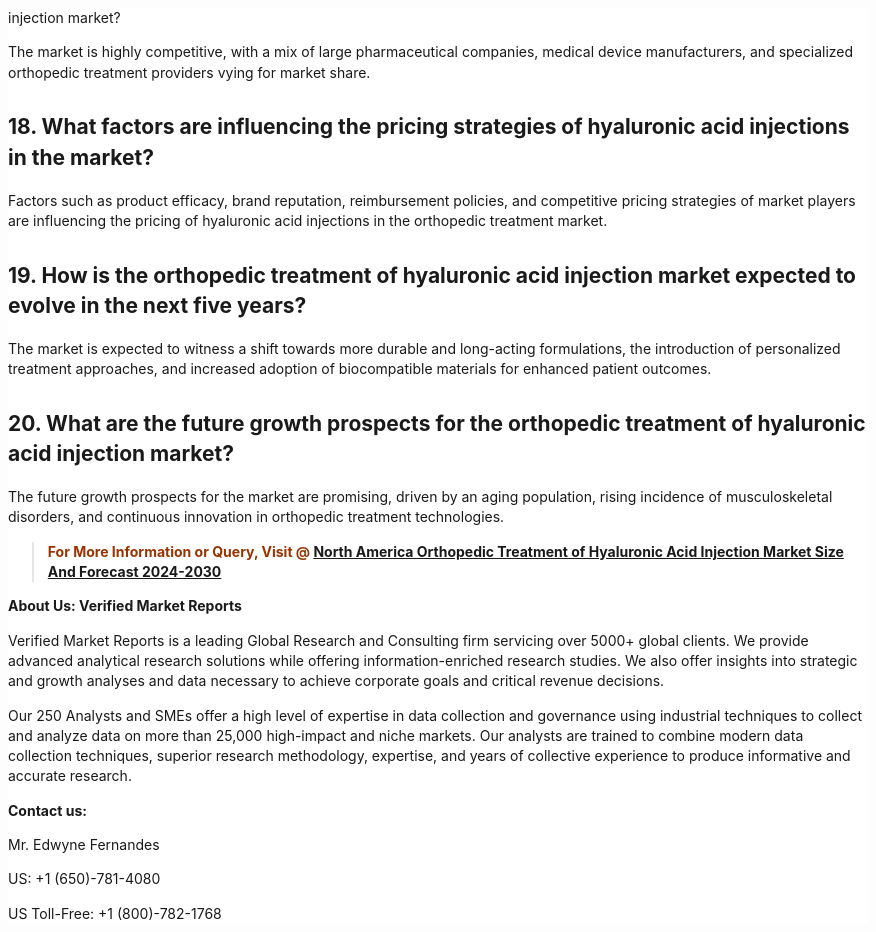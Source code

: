 injection market?</div><div></h2><p>The market is highly competitive, with a mix of large pharmaceutical companies, medical device manufacturers, and specialized orthopedic treatment providers vying for market share.</p><h2>18. What factors are influencing the pricing strategies of hyaluronic acid injections in the market?</div><div></h2><p>Factors such as product efficacy, brand reputation, reimbursement policies, and competitive pricing strategies of market players are influencing the pricing of hyaluronic acid injections in the orthopedic treatment market.</p><h2>19. How is the orthopedic treatment of hyaluronic acid injection market expected to evolve in the next five years?</div><div></h2><p>The market is expected to witness a shift towards more durable and long-acting formulations, the introduction of personalized treatment approaches, and increased adoption of biocompatible materials for enhanced patient outcomes.</p><h2>20. What are the future growth prospects for the orthopedic treatment of hyaluronic acid injection market?</div><div></h2><p>The future growth prospects for the market are promising, driven by an aging population, rising incidence of musculoskeletal disorders, and continuous innovation in orthopedic treatment technologies.</p></body></html></p><blockquote><p><span style="color: #993300;"><strong>For More Information or Query, Visit @ <a href="https://www.verifiedmarketreports.com/product/orthopedic-treatment-of-hyaluronic-acid-injection-market/">North America Orthopedic Treatment of Hyaluronic Acid Injection Market Size And Forecast 2024-2030</a></strong></span></p></blockquote><p><strong>About Us: Verified Market Reports</strong></p><p>Verified Market Reports is a leading Global Research and Consulting firm servicing over 5000+ global clients. We provide advanced analytical research solutions while offering information-enriched research studies. We also offer insights into strategic and growth analyses and data necessary to achieve corporate goals and critical revenue decisions.</p><p>Our 250 Analysts and SMEs offer a high level of expertise in data collection and governance using industrial techniques to collect and analyze data on more than 25,000 high-impact and niche markets. Our analysts are trained to combine modern data collection techniques, superior research methodology, expertise, and years of collective experience to produce informative and accurate research.</p><p><strong>Contact us:</strong></p><p>Mr. Edwyne Fernandes</p><p>US: +1 (650)-781-4080</p><p>US Toll-Free: +1 (800)-782-1768</p>
